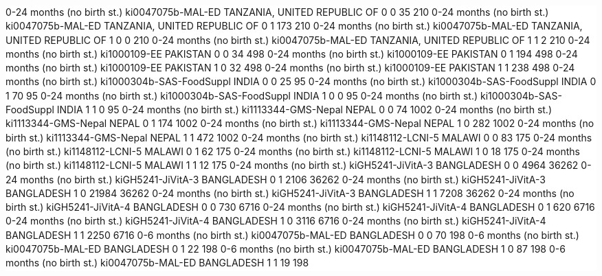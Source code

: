 0-24 months (no birth st.)   ki0047075b-MAL-ED          TANZANIA, UNITED REPUBLIC OF   0                       0       35     210
0-24 months (no birth st.)   ki0047075b-MAL-ED          TANZANIA, UNITED REPUBLIC OF   0                       1      173     210
0-24 months (no birth st.)   ki0047075b-MAL-ED          TANZANIA, UNITED REPUBLIC OF   1                       0        0     210
0-24 months (no birth st.)   ki0047075b-MAL-ED          TANZANIA, UNITED REPUBLIC OF   1                       1        2     210
0-24 months (no birth st.)   ki1000109-EE               PAKISTAN                       0                       0       34     498
0-24 months (no birth st.)   ki1000109-EE               PAKISTAN                       0                       1      194     498
0-24 months (no birth st.)   ki1000109-EE               PAKISTAN                       1                       0       32     498
0-24 months (no birth st.)   ki1000109-EE               PAKISTAN                       1                       1      238     498
0-24 months (no birth st.)   ki1000304b-SAS-FoodSuppl   INDIA                          0                       0       25      95
0-24 months (no birth st.)   ki1000304b-SAS-FoodSuppl   INDIA                          0                       1       70      95
0-24 months (no birth st.)   ki1000304b-SAS-FoodSuppl   INDIA                          1                       0        0      95
0-24 months (no birth st.)   ki1000304b-SAS-FoodSuppl   INDIA                          1                       1        0      95
0-24 months (no birth st.)   ki1113344-GMS-Nepal        NEPAL                          0                       0       74    1002
0-24 months (no birth st.)   ki1113344-GMS-Nepal        NEPAL                          0                       1      174    1002
0-24 months (no birth st.)   ki1113344-GMS-Nepal        NEPAL                          1                       0      282    1002
0-24 months (no birth st.)   ki1113344-GMS-Nepal        NEPAL                          1                       1      472    1002
0-24 months (no birth st.)   ki1148112-LCNI-5           MALAWI                         0                       0       83     175
0-24 months (no birth st.)   ki1148112-LCNI-5           MALAWI                         0                       1       62     175
0-24 months (no birth st.)   ki1148112-LCNI-5           MALAWI                         1                       0       18     175
0-24 months (no birth st.)   ki1148112-LCNI-5           MALAWI                         1                       1       12     175
0-24 months (no birth st.)   kiGH5241-JiVitA-3          BANGLADESH                     0                       0     4964   36262
0-24 months (no birth st.)   kiGH5241-JiVitA-3          BANGLADESH                     0                       1     2106   36262
0-24 months (no birth st.)   kiGH5241-JiVitA-3          BANGLADESH                     1                       0    21984   36262
0-24 months (no birth st.)   kiGH5241-JiVitA-3          BANGLADESH                     1                       1     7208   36262
0-24 months (no birth st.)   kiGH5241-JiVitA-4          BANGLADESH                     0                       0      730    6716
0-24 months (no birth st.)   kiGH5241-JiVitA-4          BANGLADESH                     0                       1      620    6716
0-24 months (no birth st.)   kiGH5241-JiVitA-4          BANGLADESH                     1                       0     3116    6716
0-24 months (no birth st.)   kiGH5241-JiVitA-4          BANGLADESH                     1                       1     2250    6716
0-6 months (no birth st.)    ki0047075b-MAL-ED          BANGLADESH                     0                       0       70     198
0-6 months (no birth st.)    ki0047075b-MAL-ED          BANGLADESH                     0                       1       22     198
0-6 months (no birth st.)    ki0047075b-MAL-ED          BANGLADESH                     1                       0       87     198
0-6 months (no birth st.)    ki0047075b-MAL-ED          BANGLADESH                     1                       1       19     198